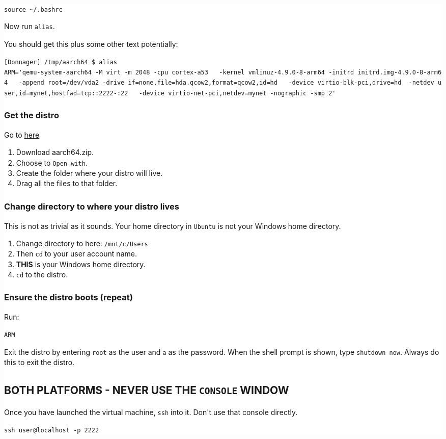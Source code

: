 ```text
source ~/.bashrc
```

Now run `alias`.

You should get this plus some other text potentially:

```text
[Donnager] /tmp/aarch64 $ alias
ARM='qemu-system-aarch64 -M virt -m 2048 -cpu cortex-a53   -kernel vmlinuz-4.9.0-8-arm64 -initrd initrd.img-4.9.0-8-arm64   -append root=/dev/vda2 -drive if=none,file=hda.qcow2,format=qcow2,id=hd   -device virtio-blk-pci,drive=hd  -netdev user,id=mynet,hostfwd=tcp::2222-:22   -device virtio-net-pci,netdev=mynet -nographic -smp 2'
```

### Get the distro

Go to [here](https://www.mediafire.com/file/tsf1in43gogjgvl/aarch64.zip/file)

1. Download aarch64.zip.
2. Choose to `Open with`.
3. Create the folder where your distro will live.
4. Drag all the files to that folder.

### Change directory to where your distro lives

This is not as trivial as it sounds. Your home directory in `Ubuntu` is not your Windows home directory.

1. Change directory to here: `/mnt/c/Users`
2. Then `cd` to your user account name.
3. **THIS** is your Windows home directory.
4. `cd` to the distro.

### Ensure the distro boots (repeat)

Run:

```text
ARM
```

Exit the distro by entering `root` as the user and `a` as the password. When the shell prompt is shown, type `shutdown now`. Always do this to exit the distro.

## BOTH PLATFORMS - NEVER USE THE `CONSOLE` WINDOW

Once you have launched the virtual machine, `ssh` into it. Don't use that console directly.

`ssh user@localhost -p 2222`
